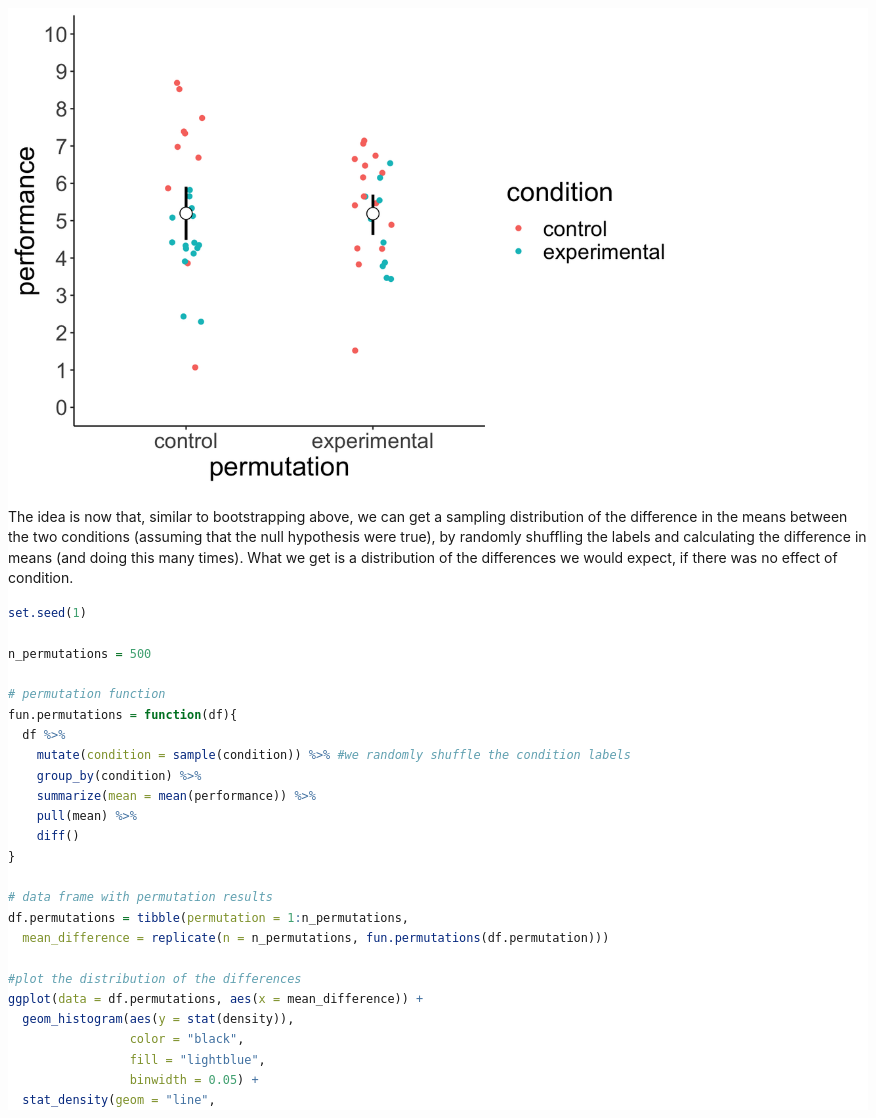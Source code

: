 <img src="08-simulation2_files/figure-html/unnamed-chunk-21-1.png" width="672" />

The idea is now that, similar to bootstrapping above, we can get a sampling distribution of the difference in the means between the two conditions (assuming that the null hypothesis were true), by randomly shuffling the labels and calculating the difference in means (and doing this many times). What we get is a distribution of the differences we would expect, if there was no effect of condition. 


```r
set.seed(1)

n_permutations = 500

# permutation function
fun.permutations = function(df){
  df %>%
    mutate(condition = sample(condition)) %>% #we randomly shuffle the condition labels
    group_by(condition) %>%
    summarize(mean = mean(performance)) %>%
    pull(mean) %>%
    diff()
}

# data frame with permutation results 
df.permutations = tibble(permutation = 1:n_permutations, 
  mean_difference = replicate(n = n_permutations, fun.permutations(df.permutation)))

#plot the distribution of the differences 
ggplot(data = df.permutations, aes(x = mean_difference)) +
  geom_histogram(aes(y = stat(density)),
                 color = "black",
                 fill = "lightblue",
                 binwidth = 0.05) + 
  stat_density(geom = "line",
```